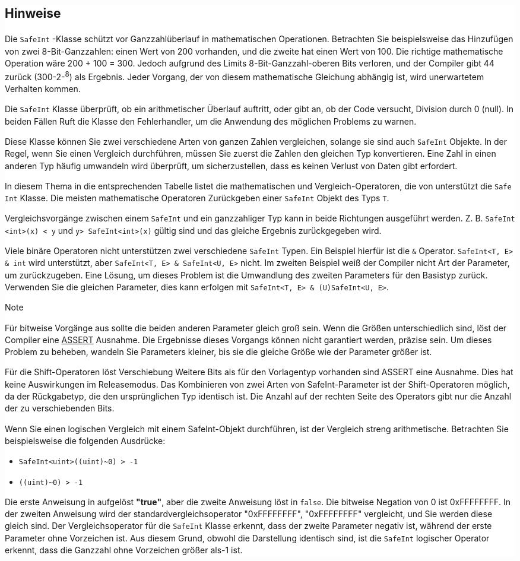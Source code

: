 ## <a name="remarks"></a>Hinweise

Die `SafeInt` -Klasse schützt vor Ganzzahlüberlauf in mathematischen Operationen. Betrachten Sie beispielsweise das Hinzufügen von zwei 8-Bit-Ganzzahlen: einen Wert von 200 vorhanden, und die zweite hat einen Wert von 100. Die richtige mathematische Operation wäre 200 + 100 = 300. Jedoch aufgrund des Limits 8-Bit-Ganzzahl-oberen Bits verloren, und der Compiler gibt 44 zurück (300-2-<sup>8</sup>) als Ergebnis. Jeder Vorgang, der von diesem mathematische Gleichung abhängig ist, wird unerwartetem Verhalten kommen.

Die `SafeInt` Klasse überprüft, ob ein arithmetischer Überlauf auftritt, oder gibt an, ob der Code versucht, Division durch 0 (null). In beiden Fällen Ruft die Klasse den Fehlerhandler, um die Anwendung des möglichen Problems zu warnen.

Diese Klasse können Sie zwei verschiedene Arten von ganzen Zahlen vergleichen, solange sie sind auch `SafeInt` Objekte. In der Regel, wenn Sie einen Vergleich durchführen, müssen Sie zuerst die Zahlen den gleichen Typ konvertieren. Eine Zahl in einen anderen Typ häufig umwandeln wird überprüft, um sicherzustellen, dass es keinen Verlust von Daten gibt erfordert.

In diesem Thema in die entsprechenden Tabelle listet die mathematischen und Vergleich-Operatoren, die von unterstützt die `SafeInt` Klasse. Die meisten mathematische Operatoren Zurückgeben einer `SafeInt` Objekt des Typs `T`.

Vergleichsvorgänge zwischen einem `SafeInt` und ein ganzzahliger Typ kann in beide Richtungen ausgeführt werden. Z. B. `SafeInt<int>(x) < y` und `y> SafeInt<int>(x)` gültig sind und das gleiche Ergebnis zurückgegeben wird.

Viele binäre Operatoren nicht unterstützen zwei verschiedene `SafeInt` Typen. Ein Beispiel hierfür ist die `&` Operator. `SafeInt<T, E> & int` wird unterstützt, aber `SafeInt<T, E> & SafeInt<U, E>` nicht. Im zweiten Beispiel weiß der Compiler nicht Art der Parameter, um zurückzugeben. Eine Lösung, um dieses Problem ist die Umwandlung des zweiten Parameters für den Basistyp zurück. Verwenden Sie die gleichen Parameter, dies kann erfolgen mit `SafeInt<T, E> & (U)SafeInt<U, E>`.

> [!NOTE]
> Für bitweise Vorgänge aus sollte die beiden anderen Parameter gleich groß sein. Wenn die Größen unterschiedlich sind, löst der Compiler eine [ASSERT](../mfc/reference/diagnostic-services.md#assert) Ausnahme. Die Ergebnisse dieses Vorgangs können nicht garantiert werden, präzise sein. Um dieses Problem zu beheben, wandeln Sie Parameters kleiner, bis sie die gleiche Größe wie der Parameter größer ist.

Für die Shift-Operatoren löst Verschiebung Weitere Bits als für den Vorlagentyp vorhanden sind ASSERT eine Ausnahme. Dies hat keine Auswirkungen im Releasemodus. Das Kombinieren von zwei Arten von SafeInt-Parameter ist der Shift-Operatoren möglich, da der Rückgabetyp, die den ursprünglichen Typ identisch ist. Die Anzahl auf der rechten Seite des Operators gibt nur die Anzahl der zu verschiebenden Bits.

Wenn Sie einen logischen Vergleich mit einem SafeInt-Objekt durchführen, ist der Vergleich streng arithmetische. Betrachten Sie beispielsweise die folgenden Ausdrücke:

- `SafeInt<uint>((uint)~0) > -1`

- `((uint)~0) > -1`

Die erste Anweisung in aufgelöst **"true"**, aber die zweite Anweisung löst in `false`. Die bitweise Negation von 0 ist 0xFFFFFFFF. In der zweiten Anweisung wird der standardvergleichsoperator "0xFFFFFFFF", "0xFFFFFFFF" vergleicht, und Sie werden diese gleich sind. Der Vergleichsoperator für die `SafeInt` Klasse erkennt, dass der zweite Parameter negativ ist, während der erste Parameter ohne Vorzeichen ist. Aus diesem Grund, obwohl die Darstellung identisch sind, ist die `SafeInt` logischer Operator erkennt, dass die Ganzzahl ohne Vorzeichen größer als-1 ist.
